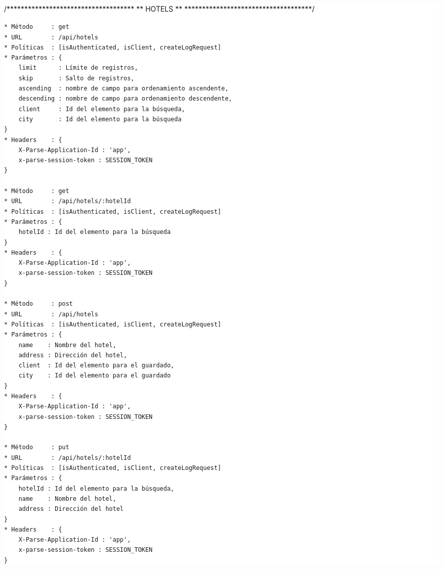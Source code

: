 
/************************************
**              HOTELS             **
************************************/

	* Método     : get
	* URL        : /api/hotels
	* Políticas  : [isAuthenticated, isClient, createLogRequest]
	* Parámetros : {
		limit      : Límite de registros,
		skip       : Salto de registros,
		ascending  : nombre de campo para ordenamiento ascendente,
		descending : nombre de campo para ordenamiento descendente,
		client     : Id del elemento para la búsqueda,
		city       : Id del elemento para la búsqueda
	}
	* Headers    : {
		X-Parse-Application-Id : 'app',
		x-parse-session-token : SESSION_TOKEN
	}
	
	* Método     : get
	* URL        : /api/hotels/:hotelId
	* Políticas  : [isAuthenticated, isClient, createLogRequest]
	* Parámetros : {
		hotelId : Id del elemento para la búsqueda
	}
	* Headers    : {
		X-Parse-Application-Id : 'app',
		x-parse-session-token : SESSION_TOKEN
	}
	
	* Método     : post
	* URL        : /api/hotels
	* Políticas  : [isAuthenticated, isClient, createLogRequest]
	* Parámetros : {
		name    : Nombre del hotel,
		address : Dirección del hotel,
		client  : Id del elemento para el guardado,
		city    : Id del elemento para el guardado
	}
	* Headers    : {
		X-Parse-Application-Id : 'app',
		x-parse-session-token : SESSION_TOKEN
	}
	
	* Método     : put
	* URL        : /api/hotels/:hotelId
	* Políticas  : [isAuthenticated, isClient, createLogRequest]
	* Parámetros : {
		hotelId : Id del elemento para la búsqueda,
		name    : Nombre del hotel,
		address : Dirección del hotel
	}
	* Headers    : {
		X-Parse-Application-Id : 'app',
		x-parse-session-token : SESSION_TOKEN
	}
	